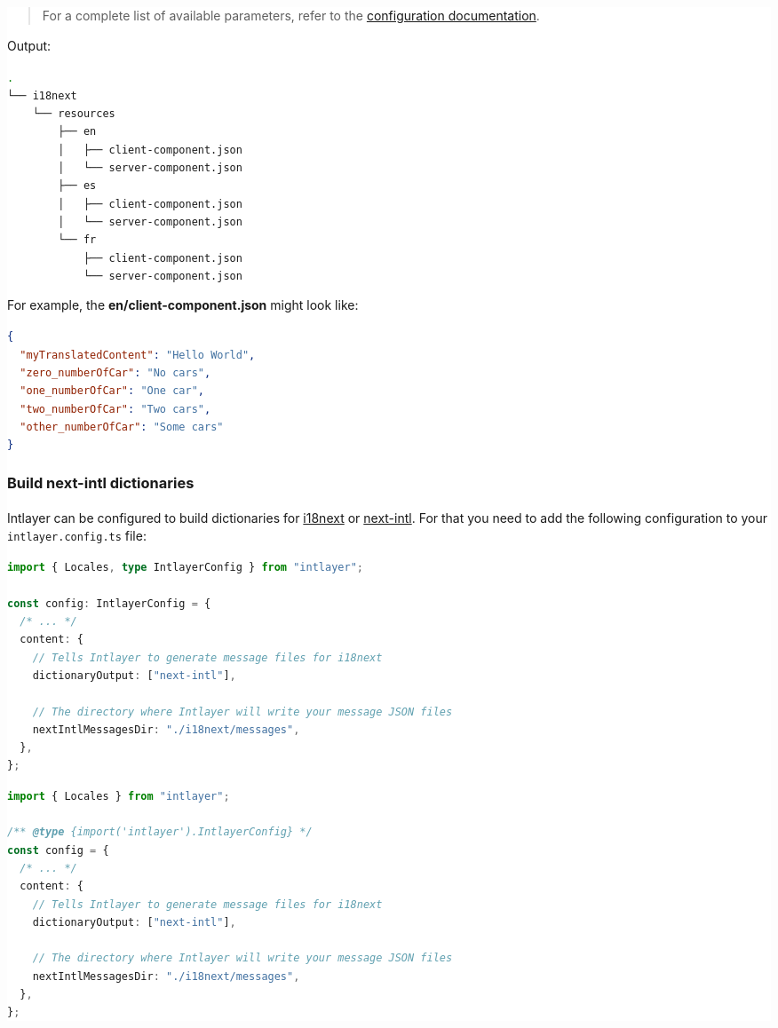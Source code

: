 > For a complete list of available parameters, refer to the [configuration documentation](https://github.com/aymericzip/intlayer/blob/main/docs/en/configuration.md).

Output:

```bash
.
└── i18next
    └── resources
        ├── en
        │   ├── client-component.json
        │   └── server-component.json
        ├── es
        │   ├── client-component.json
        │   └── server-component.json
        └── fr
            ├── client-component.json
            └── server-component.json
```

For example, the **en/client-component.json** might look like:

```json fileName="intlayer/dictionary/en/client-component.json"
{
  "myTranslatedContent": "Hello World",
  "zero_numberOfCar": "No cars",
  "one_numberOfCar": "One car",
  "two_numberOfCar": "Two cars",
  "other_numberOfCar": "Some cars"
}
```

### Build next-intl dictionaries

Intlayer can be configured to build dictionaries for [i18next](https://www.i18next.com/) or [next-intl](https://github.com/formatjs/react-intl/tree/main/packages/next-intl). For that you need to add the following configuration to your `intlayer.config.ts` file:

```typescript fileName="intlayer.config.ts" codeFormat="typescript"
import { Locales, type IntlayerConfig } from "intlayer";

const config: IntlayerConfig = {
  /* ... */
  content: {
    // Tells Intlayer to generate message files for i18next
    dictionaryOutput: ["next-intl"],

    // The directory where Intlayer will write your message JSON files
    nextIntlMessagesDir: "./i18next/messages",
  },
};
```

```typescript fileName="intlayer.config.mjs" codeFormat="esm"
import { Locales } from "intlayer";

/** @type {import('intlayer').IntlayerConfig} */
const config = {
  /* ... */
  content: {
    // Tells Intlayer to generate message files for i18next
    dictionaryOutput: ["next-intl"],

    // The directory where Intlayer will write your message JSON files
    nextIntlMessagesDir: "./i18next/messages",
  },
};

```